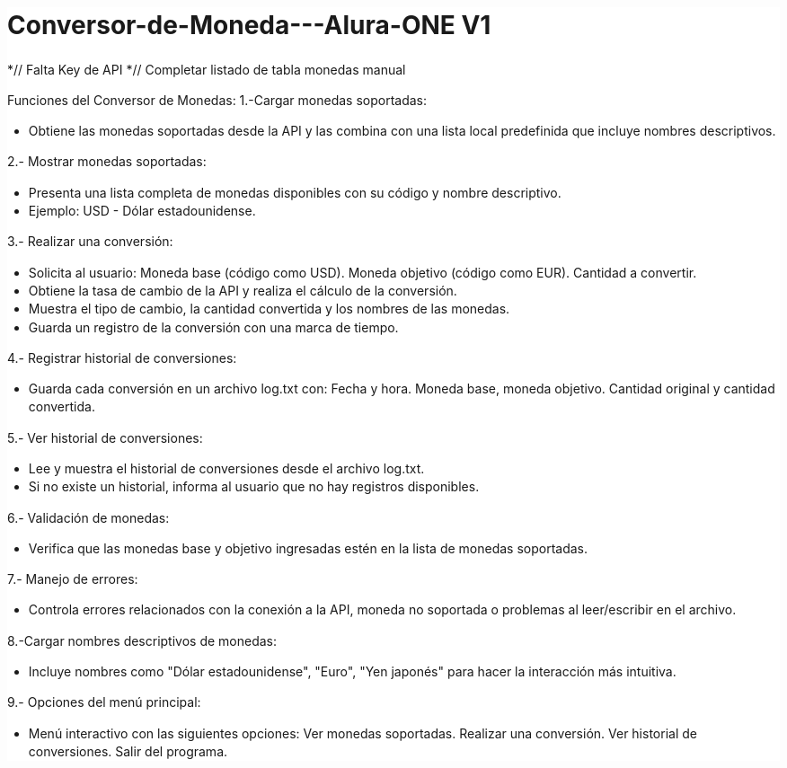 # Conversor-de-Moneda---Alura-ONE V1
*// Falta Key de API
*// Completar listado de tabla monedas manual

Funciones del Conversor de Monedas:
1.-Cargar monedas soportadas:

 - Obtiene las monedas soportadas desde la API y las combina con una lista local predefinida que incluye nombres descriptivos.

2.- Mostrar monedas soportadas:

 - Presenta una lista completa de monedas disponibles con su código y nombre descriptivo.
 - Ejemplo: USD - Dólar estadounidense.

3.- Realizar una conversión:

 - Solicita al usuario:
     Moneda base (código como USD).
     Moneda objetivo (código como EUR).
     Cantidad a convertir.
 - Obtiene la tasa de cambio de la API y realiza el cálculo de la conversión.
 - Muestra el tipo de cambio, la cantidad convertida y los nombres de las monedas.
 - Guarda un registro de la conversión con una marca de tiempo.
 
  4.- Registrar historial de conversiones:

 - Guarda cada conversión en un archivo log.txt con:
    Fecha y hora.
    Moneda base, moneda objetivo.
    Cantidad original y cantidad convertida.

5.- Ver historial de conversiones:

 - Lee y muestra el historial de conversiones desde el archivo log.txt.
 - Si no existe un historial, informa al usuario que no hay registros disponibles.

6.- Validación de monedas:

 - Verifica que las monedas base y objetivo ingresadas estén en la lista de monedas soportadas.

7.- Manejo de errores:

 - Controla errores relacionados con la conexión a la API, moneda no soportada o problemas al leer/escribir en el archivo.

8.-Cargar nombres descriptivos de monedas:

 - Incluye nombres como "Dólar estadounidense", "Euro", "Yen japonés" para hacer la interacción más intuitiva.

9.- Opciones del menú principal:

 - Menú interactivo con las siguientes opciones:
    Ver monedas soportadas.
    Realizar una conversión.
    Ver historial de conversiones.
    Salir del programa.
